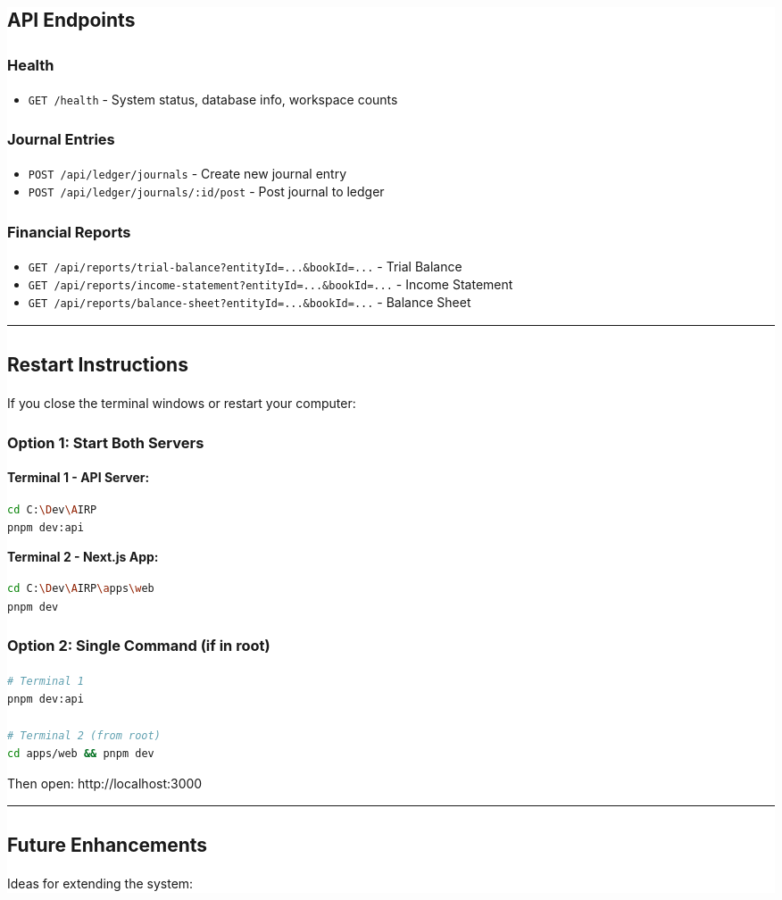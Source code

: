 
## API Endpoints

### Health
- `GET /health` - System status, database info, workspace counts

### Journal Entries
- `POST /api/ledger/journals` - Create new journal entry
- `POST /api/ledger/journals/:id/post` - Post journal to ledger

### Financial Reports
- `GET /api/reports/trial-balance?entityId=...&bookId=...` - Trial Balance
- `GET /api/reports/income-statement?entityId=...&bookId=...` - Income Statement
- `GET /api/reports/balance-sheet?entityId=...&bookId=...` - Balance Sheet

---

## Restart Instructions

If you close the terminal windows or restart your computer:

### Option 1: Start Both Servers

**Terminal 1 - API Server:**
```bash
cd C:\Dev\AIRP
pnpm dev:api
```

**Terminal 2 - Next.js App:**
```bash
cd C:\Dev\AIRP\apps\web
pnpm dev
```

### Option 2: Single Command (if in root)
```bash
# Terminal 1
pnpm dev:api

# Terminal 2 (from root)
cd apps/web && pnpm dev
```

Then open: http://localhost:3000

---

## Future Enhancements

Ideas for extending the system:
